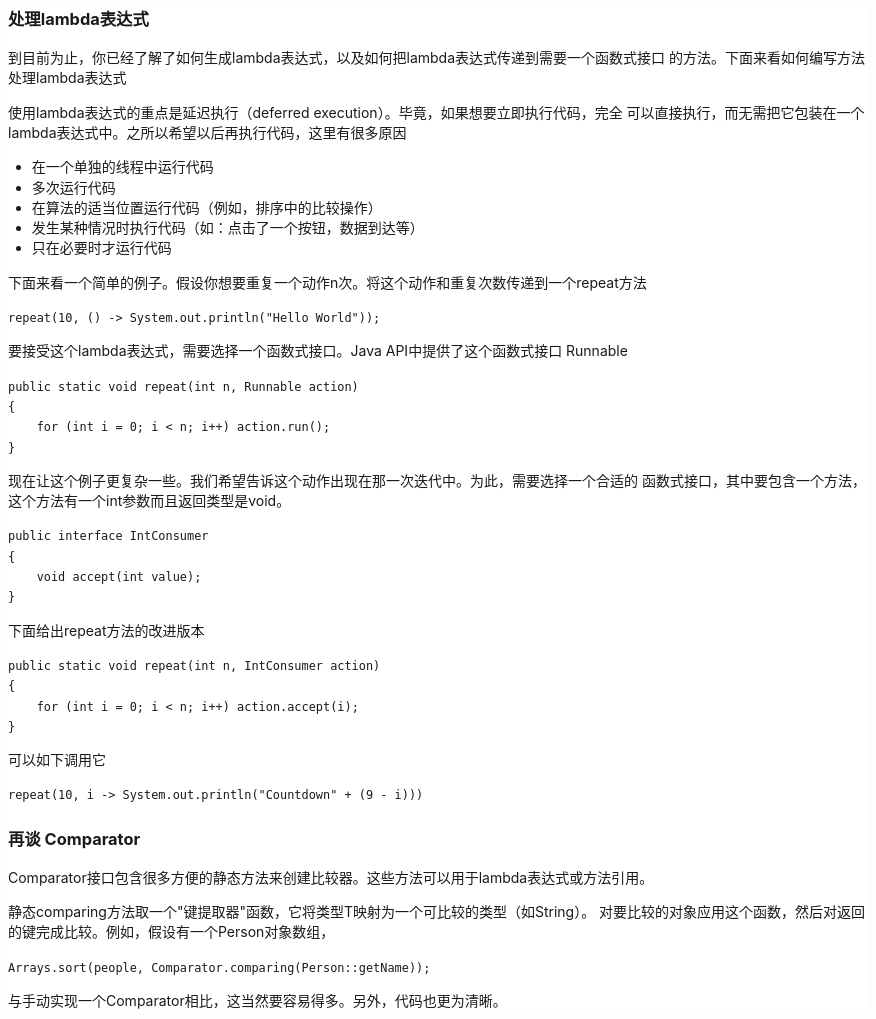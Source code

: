 
### 处理lambda表达式

到目前为止，你已经了解了如何生成lambda表达式，以及如何把lambda表达式传递到需要一个函数式接口
的方法。下面来看如何编写方法处理lambda表达式

使用lambda表达式的重点是延迟执行（deferred execution）。毕竟，如果想要立即执行代码，完全
可以直接执行，而无需把它包装在一个lambda表达式中。之所以希望以后再执行代码，这里有很多原因

- 在一个单独的线程中运行代码
- 多次运行代码
- 在算法的适当位置运行代码（例如，排序中的比较操作）
- 发生某种情况时执行代码（如：点击了一个按钮，数据到达等）
- 只在必要时才运行代码

下面来看一个简单的例子。假设你想要重复一个动作n次。将这个动作和重复次数传递到一个repeat方法
```
repeat(10, () -> System.out.println("Hello World"));
```
要接受这个lambda表达式，需要选择一个函数式接口。Java API中提供了这个函数式接口 Runnable
```
public static void repeat(int n, Runnable action)
{
    for (int i = 0; i < n; i++) action.run();
}
```

现在让这个例子更复杂一些。我们希望告诉这个动作出现在那一次迭代中。为此，需要选择一个合适的
函数式接口，其中要包含一个方法，这个方法有一个int参数而且返回类型是void。
```
public interface IntConsumer
{
    void accept(int value);
}
```

下面给出repeat方法的改进版本
```
public static void repeat(int n, IntConsumer action)
{
    for (int i = 0; i < n; i++) action.accept(i);
}
```
可以如下调用它
```
repeat(10, i -> System.out.println("Countdown" + (9 - i)))
```

### 再谈 Comparator

Comparator接口包含很多方便的静态方法来创建比较器。这些方法可以用于lambda表达式或方法引用。

静态comparing方法取一个"键提取器"函数，它将类型T映射为一个可比较的类型（如String）。
对要比较的对象应用这个函数，然后对返回的键完成比较。例如，假设有一个Person对象数组，
```
Arrays.sort(people, Comparator.comparing(Person::getName));
```
与手动实现一个Comparator相比，这当然要容易得多。另外，代码也更为清晰。
